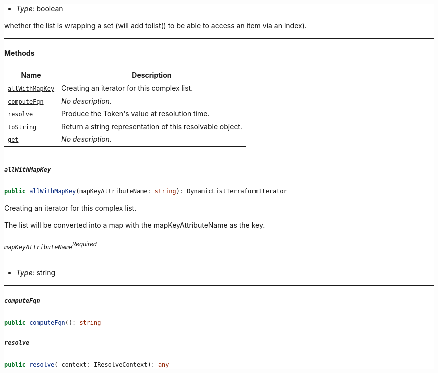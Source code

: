 - *Type:* boolean

whether the list is wrapping a set (will add tolist() to be able to access an item via an index).

---

#### Methods <a name="Methods" id="Methods"></a>

| **Name** | **Description** |
| --- | --- |
| <code><a href="#rhizo-co-terraform-provider-oci.dataOciOpsiDatabaseInsight.DataOciOpsiDatabaseInsightConnectionCredentialDetailsList.allWithMapKey">allWithMapKey</a></code> | Creating an iterator for this complex list. |
| <code><a href="#rhizo-co-terraform-provider-oci.dataOciOpsiDatabaseInsight.DataOciOpsiDatabaseInsightConnectionCredentialDetailsList.computeFqn">computeFqn</a></code> | *No description.* |
| <code><a href="#rhizo-co-terraform-provider-oci.dataOciOpsiDatabaseInsight.DataOciOpsiDatabaseInsightConnectionCredentialDetailsList.resolve">resolve</a></code> | Produce the Token's value at resolution time. |
| <code><a href="#rhizo-co-terraform-provider-oci.dataOciOpsiDatabaseInsight.DataOciOpsiDatabaseInsightConnectionCredentialDetailsList.toString">toString</a></code> | Return a string representation of this resolvable object. |
| <code><a href="#rhizo-co-terraform-provider-oci.dataOciOpsiDatabaseInsight.DataOciOpsiDatabaseInsightConnectionCredentialDetailsList.get">get</a></code> | *No description.* |

---

##### `allWithMapKey` <a name="allWithMapKey" id="rhizo-co-terraform-provider-oci.dataOciOpsiDatabaseInsight.DataOciOpsiDatabaseInsightConnectionCredentialDetailsList.allWithMapKey"></a>

```typescript
public allWithMapKey(mapKeyAttributeName: string): DynamicListTerraformIterator
```

Creating an iterator for this complex list.

The list will be converted into a map with the mapKeyAttributeName as the key.

###### `mapKeyAttributeName`<sup>Required</sup> <a name="mapKeyAttributeName" id="rhizo-co-terraform-provider-oci.dataOciOpsiDatabaseInsight.DataOciOpsiDatabaseInsightConnectionCredentialDetailsList.allWithMapKey.parameter.mapKeyAttributeName"></a>

- *Type:* string

---

##### `computeFqn` <a name="computeFqn" id="rhizo-co-terraform-provider-oci.dataOciOpsiDatabaseInsight.DataOciOpsiDatabaseInsightConnectionCredentialDetailsList.computeFqn"></a>

```typescript
public computeFqn(): string
```

##### `resolve` <a name="resolve" id="rhizo-co-terraform-provider-oci.dataOciOpsiDatabaseInsight.DataOciOpsiDatabaseInsightConnectionCredentialDetailsList.resolve"></a>

```typescript
public resolve(_context: IResolveContext): any
```
